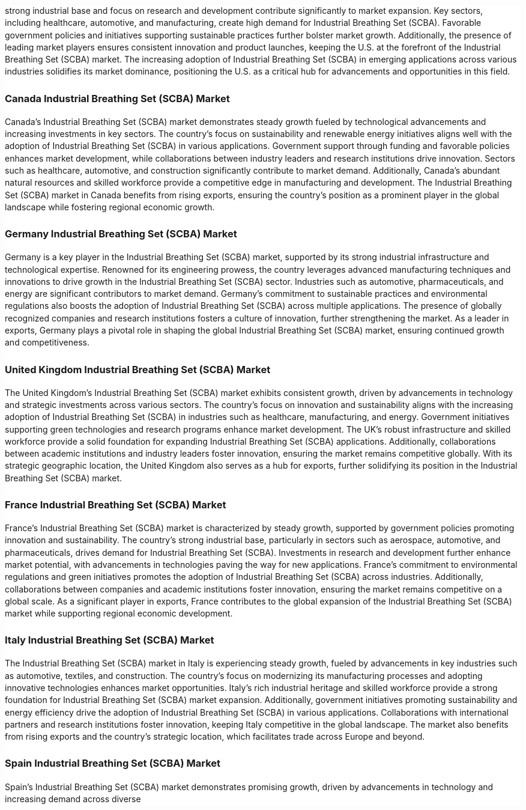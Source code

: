 strong industrial base and focus on research and development contribute significantly to market expansion. Key sectors, including healthcare, automotive, and manufacturing, create high demand for Industrial Breathing Set (SCBA). Favorable government policies and initiatives supporting sustainable practices further bolster market growth. Additionally, the presence of leading market players ensures consistent innovation and product launches, keeping the U.S. at the forefront of the Industrial Breathing Set (SCBA) market. The increasing adoption of Industrial Breathing Set (SCBA) in emerging applications across various industries solidifies its market dominance, positioning the U.S. as a critical hub for advancements and opportunities in this field.</p><h3>Canada Industrial Breathing Set (SCBA) Market</h3><p>Canada&rsquo;s Industrial Breathing Set (SCBA) market demonstrates steady growth fueled by technological advancements and increasing investments in key sectors. The country&rsquo;s focus on sustainability and renewable energy initiatives aligns well with the adoption of Industrial Breathing Set (SCBA) in various applications. Government support through funding and favorable policies enhances market development, while collaborations between industry leaders and research institutions drive innovation. Sectors such as healthcare, automotive, and construction significantly contribute to market demand. Additionally, Canada&rsquo;s abundant natural resources and skilled workforce provide a competitive edge in manufacturing and development. The Industrial Breathing Set (SCBA) market in Canada benefits from rising exports, ensuring the country&rsquo;s position as a prominent player in the global landscape while fostering regional economic growth.</p><h3>Germany Industrial Breathing Set (SCBA) Market</h3><p>Germany is a key player in the Industrial Breathing Set (SCBA) market, supported by its strong industrial infrastructure and technological expertise. Renowned for its engineering prowess, the country leverages advanced manufacturing techniques and innovations to drive growth in the Industrial Breathing Set (SCBA) sector. Industries such as automotive, pharmaceuticals, and energy are significant contributors to market demand. Germany&rsquo;s commitment to sustainable practices and environmental regulations also boosts the adoption of Industrial Breathing Set (SCBA) across multiple applications. The presence of globally recognized companies and research institutions fosters a culture of innovation, further strengthening the market. As a leader in exports, Germany plays a pivotal role in shaping the global Industrial Breathing Set (SCBA) market, ensuring continued growth and competitiveness.</p><h3>United Kingdom Industrial Breathing Set (SCBA) Market</h3><p>The United Kingdom&rsquo;s Industrial Breathing Set (SCBA) market exhibits consistent growth, driven by advancements in technology and strategic investments across various sectors. The country&rsquo;s focus on innovation and sustainability aligns with the increasing adoption of Industrial Breathing Set (SCBA) in industries such as healthcare, manufacturing, and energy. Government initiatives supporting green technologies and research programs enhance market development. The UK&rsquo;s robust infrastructure and skilled workforce provide a solid foundation for expanding Industrial Breathing Set (SCBA) applications. Additionally, collaborations between academic institutions and industry leaders foster innovation, ensuring the market remains competitive globally. With its strategic geographic location, the United Kingdom also serves as a hub for exports, further solidifying its position in the Industrial Breathing Set (SCBA) market.</p><h3>France Industrial Breathing Set (SCBA) Market</h3><p>France&rsquo;s Industrial Breathing Set (SCBA) market is characterized by steady growth, supported by government policies promoting innovation and sustainability. The country&rsquo;s strong industrial base, particularly in sectors such as aerospace, automotive, and pharmaceuticals, drives demand for Industrial Breathing Set (SCBA). Investments in research and development further enhance market potential, with advancements in technologies paving the way for new applications. France&rsquo;s commitment to environmental regulations and green initiatives promotes the adoption of Industrial Breathing Set (SCBA) across industries. Additionally, collaborations between companies and academic institutions foster innovation, ensuring the market remains competitive on a global scale. As a significant player in exports, France contributes to the global expansion of the Industrial Breathing Set (SCBA) market while supporting regional economic development.</p><h3>Italy Industrial Breathing Set (SCBA) Market</h3><p>The Industrial Breathing Set (SCBA) market in Italy is experiencing steady growth, fueled by advancements in key industries such as automotive, textiles, and construction. The country&rsquo;s focus on modernizing its manufacturing processes and adopting innovative technologies enhances market opportunities. Italy&rsquo;s rich industrial heritage and skilled workforce provide a strong foundation for Industrial Breathing Set (SCBA) market expansion. Additionally, government initiatives promoting sustainability and energy efficiency drive the adoption of Industrial Breathing Set (SCBA) in various applications. Collaborations with international partners and research institutions foster innovation, keeping Italy competitive in the global landscape. The market also benefits from rising exports and the country&rsquo;s strategic location, which facilitates trade across Europe and beyond.</p><h3>Spain Industrial Breathing Set (SCBA) Market</h3><p>Spain&rsquo;s Industrial Breathing Set (SCBA) market demonstrates promising growth, driven by advancements in technology and increasing demand across diverse